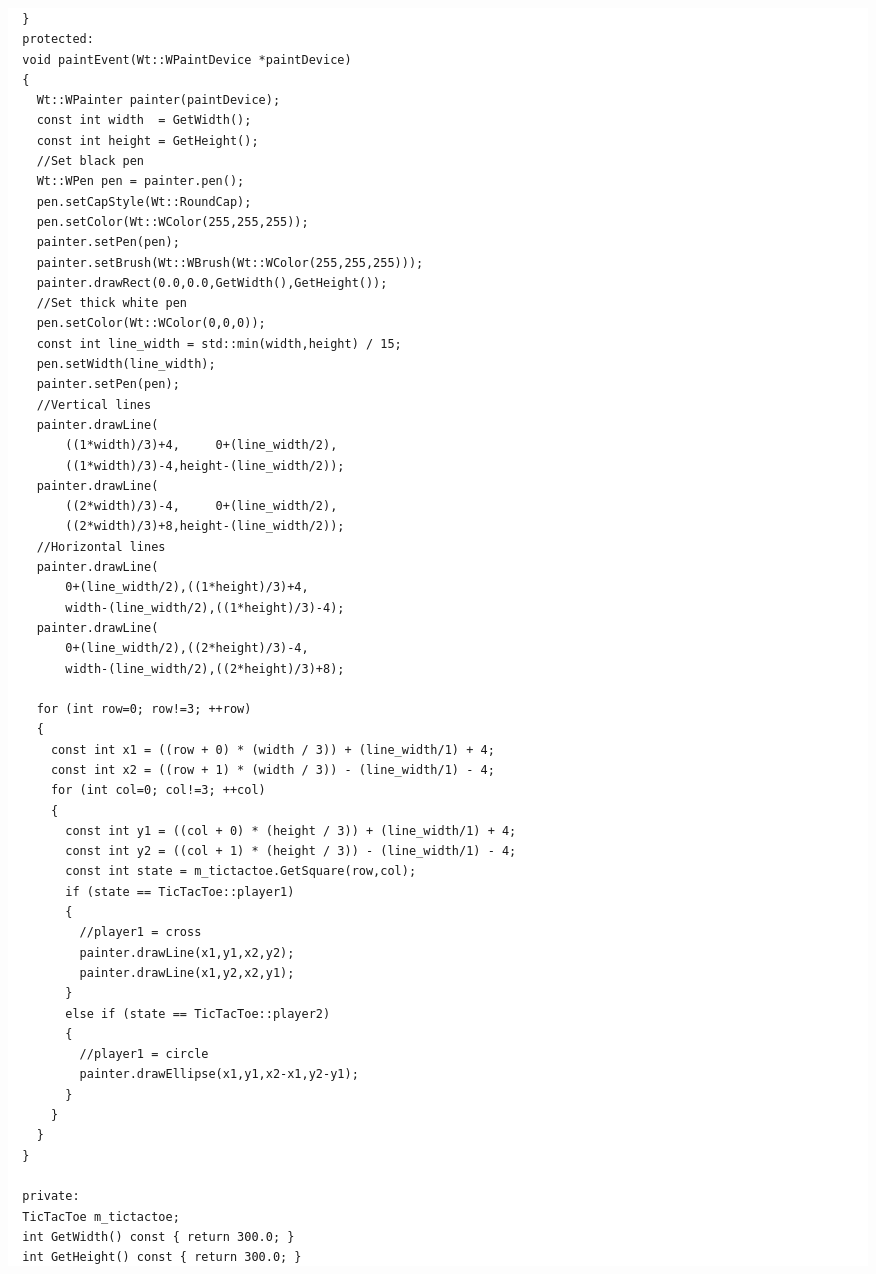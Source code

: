```
  }
  protected:
  void paintEvent(Wt::WPaintDevice *paintDevice)
  {
    Wt::WPainter painter(paintDevice);
    const int width  = GetWidth();
    const int height = GetHeight();
    //Set black pen
    Wt::WPen pen = painter.pen();
    pen.setCapStyle(Wt::RoundCap);
    pen.setColor(Wt::WColor(255,255,255));
    painter.setPen(pen);
    painter.setBrush(Wt::WBrush(Wt::WColor(255,255,255)));
    painter.drawRect(0.0,0.0,GetWidth(),GetHeight());
    //Set thick white pen
    pen.setColor(Wt::WColor(0,0,0));
    const int line_width = std::min(width,height) / 15;
    pen.setWidth(line_width);
    painter.setPen(pen);
    //Vertical lines
    painter.drawLine(
        ((1*width)/3)+4,     0+(line_width/2),
        ((1*width)/3)-4,height-(line_width/2));
    painter.drawLine(
        ((2*width)/3)-4,     0+(line_width/2),
        ((2*width)/3)+8,height-(line_width/2));
    //Horizontal lines
    painter.drawLine(
        0+(line_width/2),((1*height)/3)+4,
        width-(line_width/2),((1*height)/3)-4);
    painter.drawLine(
        0+(line_width/2),((2*height)/3)-4,
        width-(line_width/2),((2*height)/3)+8);

    for (int row=0; row!=3; ++row)
    {
      const int x1 = ((row + 0) * (width / 3)) + (line_width/1) + 4;
      const int x2 = ((row + 1) * (width / 3)) - (line_width/1) - 4;
      for (int col=0; col!=3; ++col)
      {
        const int y1 = ((col + 0) * (height / 3)) + (line_width/1) + 4;
        const int y2 = ((col + 1) * (height / 3)) - (line_width/1) - 4;
        const int state = m_tictactoe.GetSquare(row,col);
        if (state == TicTacToe::player1)
        {
          //player1 = cross
          painter.drawLine(x1,y1,x2,y2);
          painter.drawLine(x1,y2,x2,y1);
        }
        else if (state == TicTacToe::player2)
        {
          //player1 = circle
          painter.drawEllipse(x1,y1,x2-x1,y2-y1);
        }
      }
    }
  }

  private:
  TicTacToe m_tictactoe;
  int GetWidth() const { return 300.0; }
  int GetHeight() const { return 300.0; }

```